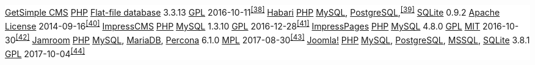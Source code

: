 <td style="background: #ececec; color: black; font-weight: bold; vertical-align: middle; text-align: left;" class="table-rh"><a href="/wiki/GetSimple_CMS" title="GetSimple CMS">GetSimple CMS</a></td>
<td><a href="/wiki/PHP" title="PHP">PHP</a></td>
<td><a href="/wiki/Flat-file_database" class="mw-redirect" title="Flat-file database">Flat-file database</a></td>
<td>3.3.13</td>
<td><a href="/wiki/GPL" class="mw-redirect" title="GPL">GPL</a></td>
<td>2016-10-11<sup id="cite_ref-38" class="reference"><a href="#cite_note-38">[38]</a></sup></td>
</tr>
<tr>
<td style="background: #edf; color: black; vertical-align: middle; text-align: left; font-weight: bolder;" class="rh heading table-rh"><a href="/wiki/Habari" title="Habari">Habari</a></td>
<td><a href="/wiki/PHP" title="PHP">PHP</a></td>
<td><a href="/wiki/MySQL" title="MySQL">MySQL</a>, <a href="/wiki/PostgreSQL" title="PostgreSQL">PostgreSQL</a>,<sup id="cite_ref-39" class="reference"><a href="#cite_note-39">[39]</a></sup> <a href="/wiki/SQLite" title="SQLite">SQLite</a></td>
<td>0.9.2</td>
<td><a href="/wiki/Apache_License" title="Apache License">Apache License</a></td>
<td>2014-09-16<sup id="cite_ref-hab_release_40-0" class="reference"><a href="#cite_note-hab_release-40">[40]</a></sup></td>
</tr>
<tr>
<td style="background: #ececec; color: black; font-weight: bold; vertical-align: middle; text-align: left;" class="table-rh"><a href="/wiki/ImpressCMS" title="ImpressCMS">ImpressCMS</a></td>
<td><a href="/wiki/PHP" title="PHP">PHP</a></td>
<td><a href="/wiki/MySQL" title="MySQL">MySQL</a></td>
<td>1.3.10</td>
<td><a href="/wiki/GPL" class="mw-redirect" title="GPL">GPL</a></td>
<td>2016-12-28<sup id="cite_ref-impcms_release_41-0" class="reference"><a href="#cite_note-impcms_release-41">[41]</a></sup></td>
</tr>
<tr>
<td style="background: #ececec; color: black; font-weight: bold; vertical-align: middle; text-align: left;" class="table-rh"><a href="/wiki/ImpressPages" title="ImpressPages">ImpressPages</a></td>
<td><a href="/wiki/PHP" title="PHP">PHP</a></td>
<td><a href="/wiki/MySQL" title="MySQL">MySQL</a></td>
<td>4.8.0</td>
<td><a href="/wiki/GPL" class="mw-redirect" title="GPL">GPL</a> <a href="/wiki/MIT_License" title="MIT License">MIT</a></td>
<td>2016-10-30<sup id="cite_ref-42" class="reference"><a href="#cite_note-42">[42]</a></sup></td>
</tr>
<tr>
<td style="background: #ececec; color: black; font-weight: bold; vertical-align: middle; text-align: left;" class="table-rh"><a href="/wiki/Jamroom" title="Jamroom">Jamroom</a></td>
<td><a href="/wiki/PHP" title="PHP">PHP</a></td>
<td><a href="/wiki/MySQL" title="MySQL">MySQL</a>, <a href="/wiki/MariaDB" title="MariaDB">MariaDB</a>, <a href="/wiki/Percona" title="Percona">Percona</a></td>
<td>6.1.0</td>
<td><a href="/wiki/Mozilla_Public_License" title="Mozilla Public License">MPL</a></td>
<td>2017-08-30<sup id="cite_ref-43" class="reference"><a href="#cite_note-43">[43]</a></sup></td>
</tr>
<tr>
<td style="background: #ececec; color: black; font-weight: bold; vertical-align: middle; text-align: left;" class="table-rh"><a href="/wiki/Joomla!" class="mw-redirect" title="Joomla!">Joomla!</a></td>
<td><a href="/wiki/PHP" title="PHP">PHP</a></td>
<td><a href="/wiki/MySQL" title="MySQL">MySQL</a>, <a href="/wiki/PostgreSQL" title="PostgreSQL">PostgreSQL</a>, <a href="/wiki/MSSQL" class="mw-redirect" title="MSSQL">MSSQL</a>, <a href="/wiki/SQLite" title="SQLite">SQLite</a></td>
<td>3.8.1</td>
<td><a href="/wiki/GPL" class="mw-redirect" title="GPL">GPL</a></td>
<td>2017-10-04<sup id="cite_ref-44" class="reference"><a href="#cite_note-44">[44]</a></sup></td>
</tr>
<tr>